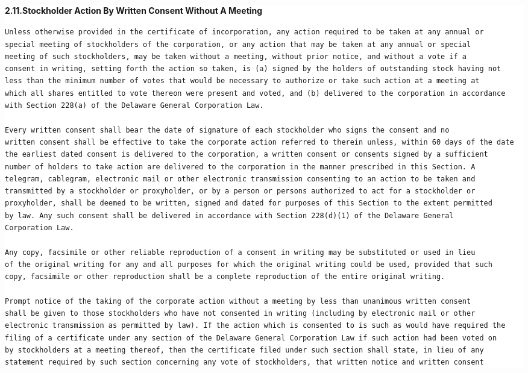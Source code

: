 **2.11.Stockholder Action By Written Consent Without A Meeting**

    Unless otherwise provided in the certificate of incorporation, any action required to be taken at any annual or
    special meeting of stockholders of the corporation, or any action that may be taken at any annual or special
    meeting of such stockholders, may be taken without a meeting, without prior notice, and without a vote if a
    consent in writing, setting forth the action so taken, is (a) signed by the holders of outstanding stock having not
    less than the minimum number of votes that would be necessary to authorize or take such action at a meeting at
    which all shares entitled to vote thereon were present and voted, and (b) delivered to the corporation in accordance
    with Section 228(a) of the Delaware General Corporation Law.

    Every written consent shall bear the date of signature of each stockholder who signs the consent and no
    written consent shall be effective to take the corporate action referred to therein unless, within 60 days of the date
    the earliest dated consent is delivered to the corporation, a written consent or consents signed by a sufficient
    number of holders to take action are delivered to the corporation in the manner prescribed in this Section. A
    telegram, cablegram, electronic mail or other electronic transmission consenting to an action to be taken and
    transmitted by a stockholder or proxyholder, or by a person or persons authorized to act for a stockholder or
    proxyholder, shall be deemed to be written, signed and dated for purposes of this Section to the extent permitted
    by law. Any such consent shall be delivered in accordance with Section 228(d)(1) of the Delaware General
    Corporation Law.

    Any copy, facsimile or other reliable reproduction of a consent in writing may be substituted or used in lieu
    of the original writing for any and all purposes for which the original writing could be used, provided that such
    copy, facsimile or other reproduction shall be a complete reproduction of the entire original writing.

    Prompt notice of the taking of the corporate action without a meeting by less than unanimous written consent
    shall be given to those stockholders who have not consented in writing (including by electronic mail or other
    electronic transmission as permitted by law). If the action which is consented to is such as would have required the
    filing of a certificate under any section of the Delaware General Corporation Law if such action had been voted on
    by stockholders at a meeting thereof, then the certificate filed under such section shall state, in lieu of any
    statement required by such section concerning any vote of stockholders, that written notice and written consent
